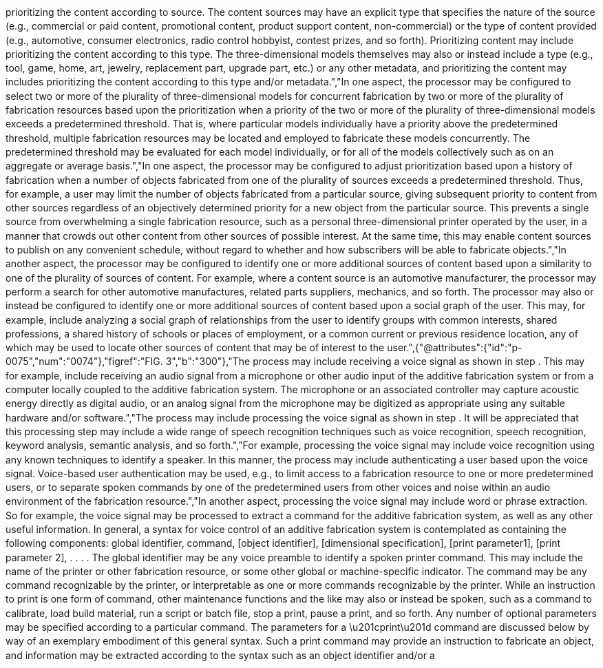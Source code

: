 prioritizing the content according to source. The content sources  may have an explicit type that specifies the nature of the source (e.g., commercial or paid content, promotional content, product support content, non-commercial) or the type of content provided (e.g., automotive, consumer electronics, radio control hobbyist, contest prizes, and so forth). Prioritizing content may include prioritizing the content according to this type. The three-dimensional models themselves may also or instead include a type (e.g., tool, game, home, art, jewelry, replacement part, upgrade part, etc.) or any other metadata, and prioritizing the content may includes prioritizing the content according to this type and\/or metadata.","In one aspect, the processor may be configured to select two or more of the plurality of three-dimensional models for concurrent fabrication by two or more of the plurality of fabrication resources based upon the prioritization when a priority of the two or more of the plurality of three-dimensional models exceeds a predetermined threshold. That is, where particular models individually have a priority above the predetermined threshold, multiple fabrication resources may be located and employed to fabricate these models concurrently. The predetermined threshold may be evaluated for each model individually, or for all of the models collectively such as on an aggregate or average basis.","In one aspect, the processor may be configured to adjust prioritization based upon a history of fabrication when a number of objects fabricated from one of the plurality of sources exceeds a predetermined threshold. Thus, for example, a user may limit the number of objects fabricated from a particular source, giving subsequent priority to content from other sources regardless of an objectively determined priority for a new object from the particular source. This prevents a single source from overwhelming a single fabrication resource, such as a personal three-dimensional printer operated by the user, in a manner that crowds out other content from other sources of possible interest. At the same time, this may enable content sources  to publish on any convenient schedule, without regard to whether and how subscribers will be able to fabricate objects.","In another aspect, the processor may be configured to identify one or more additional sources of content based upon a similarity to one of the plurality of sources of content. For example, where a content source  is an automotive manufacturer, the processor may perform a search for other automotive manufactures, related parts suppliers, mechanics, and so forth. The processor may also or instead be configured to identify one or more additional sources of content based upon a social graph of the user. This may, for example, include analyzing a social graph of relationships from the user to identify groups with common interests, shared professions, a shared history of schools or places of employment, or a common current or previous residence location, any of which may be used to locate other sources of content that may be of interest to the user.",{"@attributes":{"id":"p-0075","num":"0074"},"figref":"FIG. 3","b":"300"},"The process  may include receiving a voice signal as shown in step . This may for example, include receiving an audio signal from a microphone or other audio input of the additive fabrication system or from a computer locally coupled to the additive fabrication system. The microphone or an associated controller may capture acoustic energy directly as digital audio, or an analog signal from the microphone may be digitized as appropriate using any suitable hardware and\/or software.","The process  may include processing the voice signal as shown in step . It will be appreciated that this processing step may include a wide range of speech recognition techniques such as voice recognition, speech recognition, keyword analysis, semantic analysis, and so forth.","For example, processing the voice signal may include voice recognition using any known techniques to identify a speaker. In this manner, the process  may include authenticating a user based upon the voice signal. Voice-based user authentication may be used, e.g., to limit access to a fabrication resource to one or more predetermined users, or to separate spoken commands by one of the predetermined users from other voices and noise within an audio environment of the fabrication resource.","In another aspect, processing the voice signal may include word or phrase extraction. So for example, the voice signal may be processed to extract a command for the additive fabrication system, as well as any other useful information. In general, a syntax for voice control of an additive fabrication system is contemplated as containing the following components: global identifier, command, [object identifier], [dimensional specification], [print parameter1], [print parameter 2], . . . . The global identifier may be any voice preamble to identify a spoken printer command. This may include the name of the printer or other fabrication resource, or some other global or machine-specific indicator. The command may be any command recognizable by the printer, or interpretable as one or more commands recognizable by the printer. While an instruction to print is one form of command, other maintenance functions and the like may also or instead be spoken, such as a command to calibrate, load build material, run a script or batch file, stop a print, pause a print, and so forth. Any number of optional parameters may be specified according to a particular command. The parameters for a \u201cprint\u201d command are discussed below by way of an exemplary embodiment of this general syntax. Such a print command may provide an instruction to fabricate an object, and information may be extracted according to the syntax such as an object identifier and\/or a